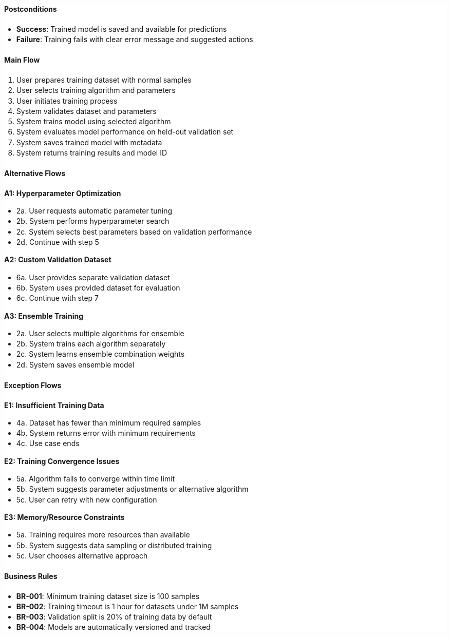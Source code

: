 #### Postconditions
- **Success**: Trained model is saved and available for predictions
- **Failure**: Training fails with clear error message and suggested actions

#### Main Flow
1. User prepares training dataset with normal samples
2. User selects training algorithm and parameters
3. User initiates training process
4. System validates dataset and parameters
5. System trains model using selected algorithm
6. System evaluates model performance on held-out validation set
7. System saves trained model with metadata
8. System returns training results and model ID

#### Alternative Flows

**A1: Hyperparameter Optimization**
- 2a. User requests automatic parameter tuning
- 2b. System performs hyperparameter search
- 2c. System selects best parameters based on validation performance
- 2d. Continue with step 5

**A2: Custom Validation Dataset**
- 6a. User provides separate validation dataset
- 6b. System uses provided dataset for evaluation
- 6c. Continue with step 7

**A3: Ensemble Training**
- 2a. User selects multiple algorithms for ensemble
- 2b. System trains each algorithm separately
- 2c. System learns ensemble combination weights
- 2d. System saves ensemble model

#### Exception Flows

**E1: Insufficient Training Data**
- 4a. Dataset has fewer than minimum required samples
- 4b. System returns error with minimum requirements
- 4c. Use case ends

**E2: Training Convergence Issues**
- 5a. Algorithm fails to converge within time limit
- 5b. System suggests parameter adjustments or alternative algorithm
- 5c. User can retry with new configuration

**E3: Memory/Resource Constraints**
- 5a. Training requires more resources than available
- 5b. System suggests data sampling or distributed training
- 5c. User chooses alternative approach

#### Business Rules
- **BR-001**: Minimum training dataset size is 100 samples
- **BR-002**: Training timeout is 1 hour for datasets under 1M samples
- **BR-003**: Validation split is 20% of training data by default
- **BR-004**: Models are automatically versioned and tracked
